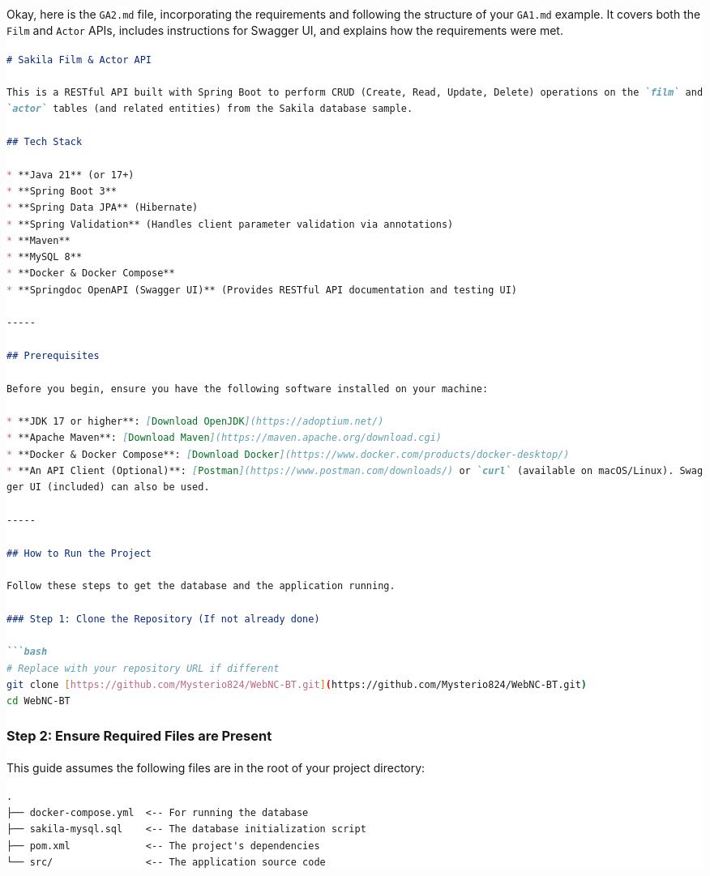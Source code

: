 Okay, here is the `GA2.md` file, incorporating the requirements and following the structure of your `GA1.md` example. It covers both the `Film` and `Actor` APIs, includes instructions for Swagger UI, and explains how the requirements were met.

````markdown
# Sakila Film & Actor API

This is a RESTful API built with Spring Boot to perform CRUD (Create, Read, Update, Delete) operations on the `film` and `actor` tables (and related entities) from the Sakila database sample.

## Tech Stack

* **Java 21** (or 17+)
* **Spring Boot 3**
* **Spring Data JPA** (Hibernate)
* **Spring Validation** (Handles client parameter validation via annotations)
* **Maven**
* **MySQL 8**
* **Docker & Docker Compose**
* **Springdoc OpenAPI (Swagger UI)** (Provides RESTful API documentation and testing UI)

-----

## Prerequisites

Before you begin, ensure you have the following software installed on your machine:

* **JDK 17 or higher**: [Download OpenJDK](https://adoptium.net/)
* **Apache Maven**: [Download Maven](https://maven.apache.org/download.cgi)
* **Docker & Docker Compose**: [Download Docker](https://www.docker.com/products/docker-desktop/)
* **An API Client (Optional)**: [Postman](https://www.postman.com/downloads/) or `curl` (available on macOS/Linux). Swagger UI (included) can also be used.

-----

## How to Run the Project

Follow these steps to get the database and the application running.

### Step 1: Clone the Repository (If not already done)

```bash
# Replace with your repository URL if different
git clone [https://github.com/Mysterio824/WebNC-BT.git](https://github.com/Mysterio824/WebNC-BT.git)
cd WebNC-BT
````

### Step 2: Ensure Required Files are Present

This guide assumes the following files are in the root of your project directory:

```
.
├── docker-compose.yml  <-- For running the database
├── sakila-mysql.sql    <-- The database initialization script
├── pom.xml             <-- The project's dependencies
└── src/                <-- The application source code
```
